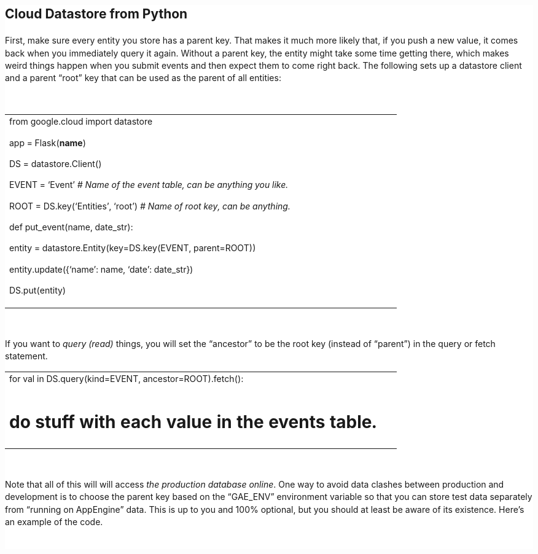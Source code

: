 <h2>Cloud Datastore from Python</h2>
First, make sure every entity you store has a parent key. That makes it much more likely that, if you push a new value, it comes back when you immediately query it again. Without a parent key, the entity might take some time getting there, which makes weird things happen when you submit events and then expect them to come right back. The following sets up a datastore client and a parent “root” key that can be used as the parent of all entities:

&nbsp;

<table>
<tbody>
<tr>
<td width="624">from google.cloud import datastore

app = Flask(__name__)

DS = datastore.Client()

EVENT = ‘Event’ <em># Name of the event table, can be anything you like.</em>

ROOT = DS.key(‘Entities’, ‘root’) <em># Name of root key, can be anything.</em>

def put_event(name, date_str):

entity = datastore.Entity(key=DS.key(EVENT, parent=ROOT))

entity.update({‘name’: name, ‘date’: date_str})

DS.put(entity)
</td>
</tr>
</tbody>
</table>
&nbsp;

If you want to <em>query (read)</em> things, you will set the “ancestor” to be the root key (instead of “parent”) in the query or fetch statement.

<table>
<tbody>
<tr>
<td width="624">for val in DS.query(kind=EVENT, ancestor=ROOT).fetch():

# do stuff with each value in the events table.</td>
</tr>
</tbody>
</table>
&nbsp;

Note that all of this will will access <em>the production database online</em>. One way to avoid data clashes between production and development is to choose the parent key based on the “GAE_ENV” environment variable so that you can store test data separately from “running on AppEngine” data. This is up to you and 100% optional, but you should at least be aware of its existence. Here’s an example of the code.

&nbsp;

